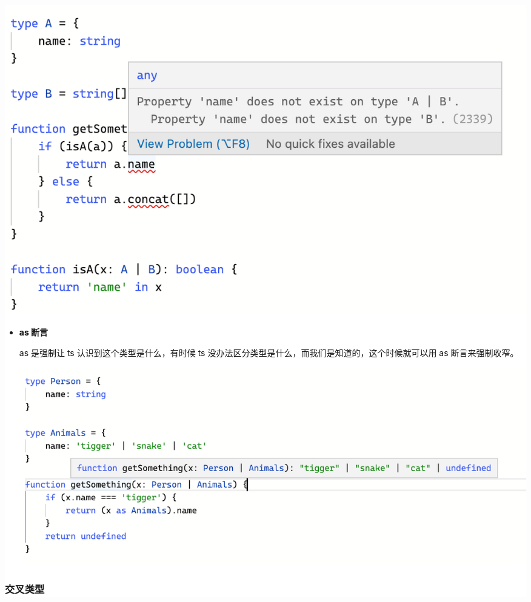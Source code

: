   ![image-20221005195328878](../assets/image-20221005195328878.png)

- **as 断言**

  as 是强制让 ts 认识到这个类型是什么，有时候 ts 没办法区分类型是什么，而我们是知道的，这个时候就可以用 as 断言来强制收窄。

  ![image-20221005203143228](../assets/image-20221005203143228.png)

### 交叉类型
